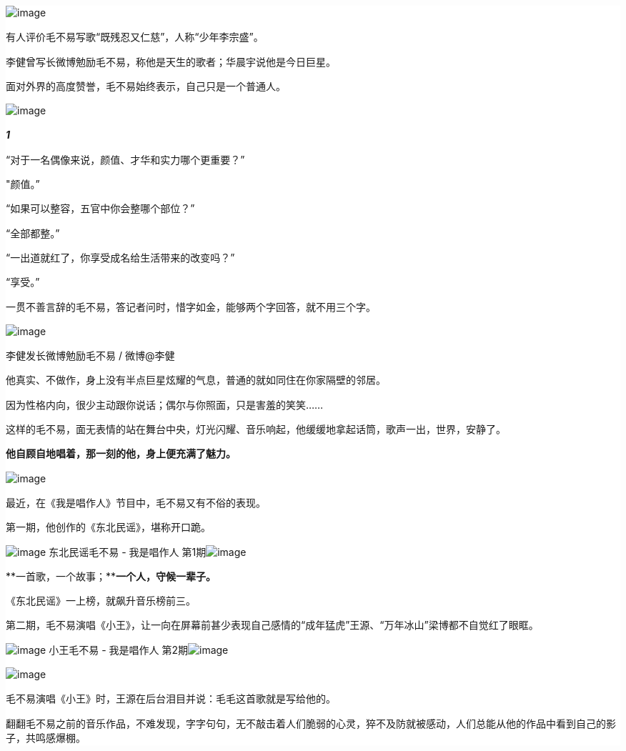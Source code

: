 ![image](https://upload-images.jianshu.io/upload_images/6943526-841e811ffc1fa303?imageMogr2/auto-orient/strip%7CimageView2/2/w/1240)

有人评价毛不易写歌“既残忍又仁慈”，人称“少年李宗盛”。 

李健曾写长微博勉励毛不易，称他是天生的歌者；华晨宇说他是今日巨星。

面对外界的高度赞誉，毛不易始终表示，自己只是一个普通人。

![image](https://upload-images.jianshu.io/upload_images/6943526-a03dda94b3d5891d?imageMogr2/auto-orient/strip%7CimageView2/2/w/1240)

***1***

“对于一名偶像来说，颜值、才华和实力哪个更重要？”

"颜值。”

“如果可以整容，五官中你会整哪个部位？”

“全部都整。”

“一出道就红了，你享受成名给生活带来的改变吗？”

“享受。”

一贯不善言辞的毛不易，答记者问时，惜字如金，能够两个字回答，就不用三个字。

![image](https://upload-images.jianshu.io/upload_images/6943526-9e8fa300f531cfb6?imageMogr2/auto-orient/strip%7CimageView2/2/w/1240)

李健发长微博勉励毛不易 / 微博@李健

他真实、不做作，身上没有半点巨星炫耀的气息，普通的就如同住在你家隔壁的邻居。

因为性格内向，很少主动跟你说话；偶尔与你照面，只是害羞的笑笑……

这样的毛不易，面无表情的站在舞台中央，灯光闪耀、音乐响起，他缓缓地拿起话筒，歌声一出，世界，安静了。

**他自顾自地唱着，那一刻的他，身上便充满了魅力。**

![image](https://upload-images.jianshu.io/upload_images/6943526-045d8f41c9c7b126?imageMogr2/auto-orient/strip%7CimageView2/2/w/1240)

最近，在《我是唱作人》节目中，毛不易又有不俗的表现。

第一期，他创作的《东北民谣》，堪称开口跪。

![image](https://upload-images.jianshu.io/upload_images/6943526-2bf1f4d0d1678d19.jpg?imageMogr2/auto-orient/strip%7CimageView2/2/w/1240) 东北民谣毛不易 - 我是唱作人 第1期![image](https://upload-images.jianshu.io/upload_images/6943526-34e733fa58a898c6.png?imageMogr2/auto-orient/strip%7CimageView2/2/w/1240) 

**一首歌，一个故事；****一个人，守候一辈子。**

《东北民谣》一上榜，就飙升音乐榜前三。

第二期，毛不易演唱《小王》，让一向在屏幕前甚少表现自己感情的“成年猛虎”王源、“万年冰山”梁博都不自觉红了眼眶。

![image](https://upload-images.jianshu.io/upload_images/6943526-c6f6a98f994844e0.jpg?imageMogr2/auto-orient/strip%7CimageView2/2/w/1240) 小王毛不易 - 我是唱作人 第2期![image](https://upload-images.jianshu.io/upload_images/6943526-7ec76f6f13cc4f19.png?imageMogr2/auto-orient/strip%7CimageView2/2/w/1240) 

![image](https://upload-images.jianshu.io/upload_images/6943526-4ed7d7cf274988ce?imageMogr2/auto-orient/strip%7CimageView2/2/w/1240)

毛不易演唱《小王》时，王源在后台泪目并说：毛毛这首歌就是写给他的。

翻翻毛不易之前的音乐作品，不难发现，字字句句，无不敲击着人们脆弱的心灵，猝不及防就被感动，人们总能从他的作品中看到自己的影子，共鸣感爆棚。
